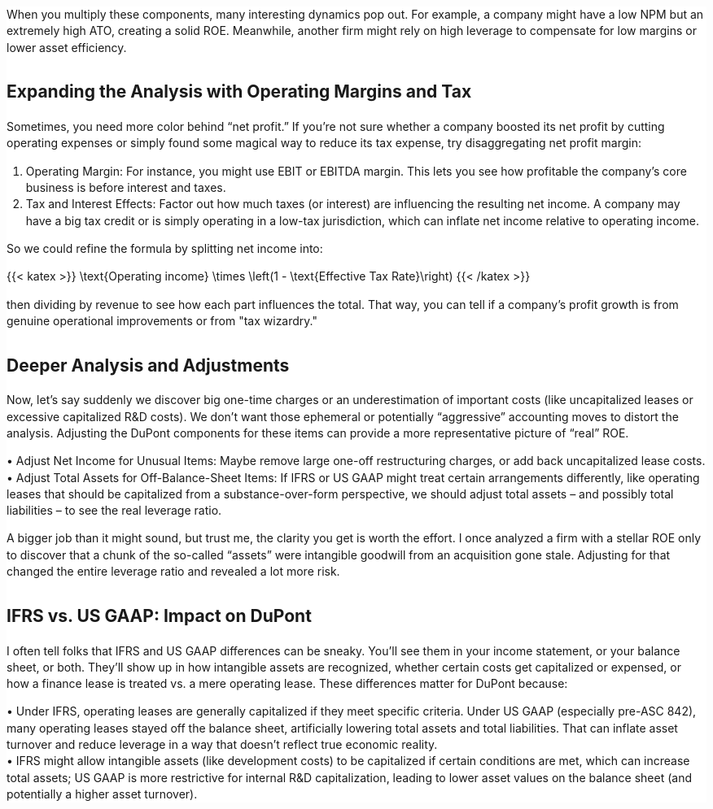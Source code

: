 When you multiply these components, many interesting dynamics pop out. For example, a company might have a low NPM but an extremely high ATO, creating a solid ROE. Meanwhile, another firm might rely on high leverage to compensate for low margins or lower asset efficiency.

## Expanding the Analysis with Operating Margins and Tax
Sometimes, you need more color behind “net profit.” If you’re not sure whether a company boosted its net profit by cutting operating expenses or simply found some magical way to reduce its tax expense, try disaggregating net profit margin:

1. Operating Margin: For instance, you might use EBIT or EBITDA margin. This lets you see how profitable the company’s core business is before interest and taxes.  
2. Tax and Interest Effects: Factor out how much taxes (or interest) are influencing the resulting net income. A company may have a big tax credit or is simply operating in a low-tax jurisdiction, which can inflate net income relative to operating income.

So we could refine the formula by splitting net income into:

{{< katex >}}
\text{Operating income} 
\times 
\left(1 - \text{Effective Tax Rate}\right)
{{< /katex >}}

then dividing by revenue to see how each part influences the total. That way, you can tell if a company’s profit growth is from genuine operational improvements or from "tax wizardry."

## Deeper Analysis and Adjustments
Now, let’s say suddenly we discover big one-time charges or an underestimation of important costs (like uncapitalized leases or excessive capitalized R&D costs). We don’t want those ephemeral or potentially “aggressive” accounting moves to distort the analysis. Adjusting the DuPont components for these items can provide a more representative picture of “real” ROE.

• Adjust Net Income for Unusual Items: Maybe remove large one-off restructuring charges, or add back uncapitalized lease costs.  
• Adjust Total Assets for Off-Balance-Sheet Items: If IFRS or US GAAP might treat certain arrangements differently, like operating leases that should be capitalized from a substance-over-form perspective, we should adjust total assets – and possibly total liabilities – to see the real leverage ratio.  

A bigger job than it might sound, but trust me, the clarity you get is worth the effort. I once analyzed a firm with a stellar ROE only to discover that a chunk of the so-called “assets” were intangible goodwill from an acquisition gone stale. Adjusting for that changed the entire leverage ratio and revealed a lot more risk.

## IFRS vs. US GAAP: Impact on DuPont
I often tell folks that IFRS and US GAAP differences can be sneaky. You’ll see them in your income statement, or your balance sheet, or both. They’ll show up in how intangible assets are recognized, whether certain costs get capitalized or expensed, or how a finance lease is treated vs. a mere operating lease. These differences matter for DuPont because:

• Under IFRS, operating leases are generally capitalized if they meet specific criteria. Under US GAAP (especially pre-ASC 842), many operating leases stayed off the balance sheet, artificially lowering total assets and total liabilities. That can inflate asset turnover and reduce leverage in a way that doesn’t reflect true economic reality.  
• IFRS might allow intangible assets (like development costs) to be capitalized if certain conditions are met, which can increase total assets; US GAAP is more restrictive for internal R&D capitalization, leading to lower asset values on the balance sheet (and potentially a higher asset turnover).  
